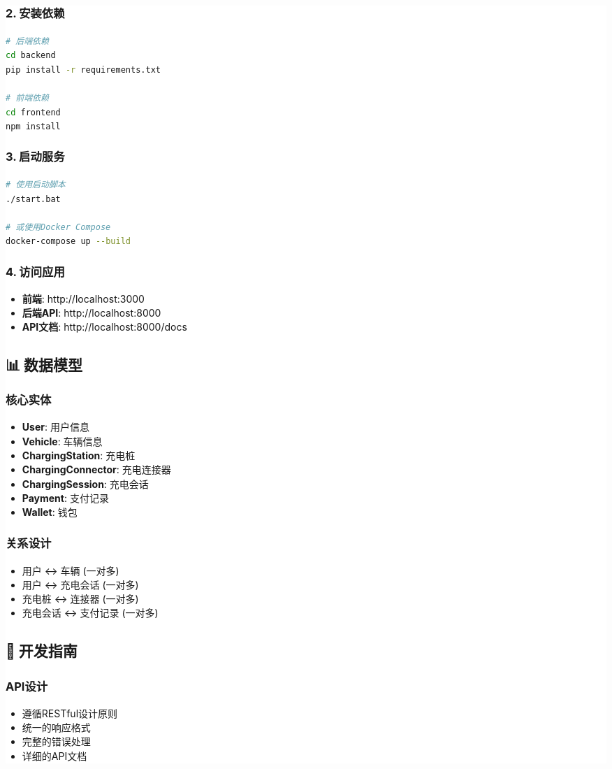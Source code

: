 ### 2. 安装依赖

```bash
# 后端依赖
cd backend
pip install -r requirements.txt

# 前端依赖
cd frontend
npm install
```

### 3. 启动服务

```bash
# 使用启动脚本
./start.bat

# 或使用Docker Compose
docker-compose up --build
```

### 4. 访问应用
- **前端**: http://localhost:3000
- **后端API**: http://localhost:8000
- **API文档**: http://localhost:8000/docs

## 📊 数据模型

### 核心实体
- **User**: 用户信息
- **Vehicle**: 车辆信息
- **ChargingStation**: 充电桩
- **ChargingConnector**: 充电连接器
- **ChargingSession**: 充电会话
- **Payment**: 支付记录
- **Wallet**: 钱包

### 关系设计
- 用户 ↔ 车辆 (一对多)
- 用户 ↔ 充电会话 (一对多)
- 充电桩 ↔ 连接器 (一对多)
- 充电会话 ↔ 支付记录 (一对多)

## 🔧 开发指南

### API设计
- 遵循RESTful设计原则
- 统一的响应格式
- 完整的错误处理
- 详细的API文档
